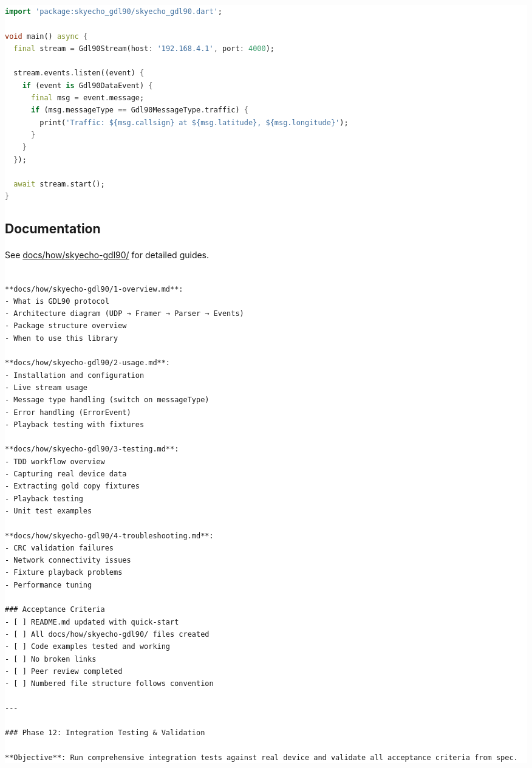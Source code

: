 ```dart
import 'package:skyecho_gdl90/skyecho_gdl90.dart';

void main() async {
  final stream = Gdl90Stream(host: '192.168.4.1', port: 4000);

  stream.events.listen((event) {
    if (event is Gdl90DataEvent) {
      final msg = event.message;
      if (msg.messageType == Gdl90MessageType.traffic) {
        print('Traffic: ${msg.callsign} at ${msg.latitude}, ${msg.longitude}');
      }
    }
  });

  await stream.start();
}
```

## Documentation

See [docs/how/skyecho-gdl90/](../../docs/how/skyecho-gdl90/) for detailed guides.
```

**docs/how/skyecho-gdl90/1-overview.md**:
- What is GDL90 protocol
- Architecture diagram (UDP → Framer → Parser → Events)
- Package structure overview
- When to use this library

**docs/how/skyecho-gdl90/2-usage.md**:
- Installation and configuration
- Live stream usage
- Message type handling (switch on messageType)
- Error handling (ErrorEvent)
- Playback testing with fixtures

**docs/how/skyecho-gdl90/3-testing.md**:
- TDD workflow overview
- Capturing real device data
- Extracting gold copy fixtures
- Playback testing
- Unit test examples

**docs/how/skyecho-gdl90/4-troubleshooting.md**:
- CRC validation failures
- Network connectivity issues
- Fixture playback problems
- Performance tuning

### Acceptance Criteria
- [ ] README.md updated with quick-start
- [ ] All docs/how/skyecho-gdl90/ files created
- [ ] Code examples tested and working
- [ ] No broken links
- [ ] Peer review completed
- [ ] Numbered file structure follows convention

---

### Phase 12: Integration Testing & Validation

**Objective**: Run comprehensive integration tests against real device and validate all acceptance criteria from spec.
```

[^1]: Task 3.1-3.12 - Created framer implementation and test suite
[^2]: Task 3.14-3.15 - Additional test coverage (re-entrancy + stress test)
[^3]: Task 3.13 - Export framer from main library
[^4]: Task 3.16 - Coverage report generated (93.3% overall coverage)
[^5]: Task 3.17 - Line length fixes for dart analyze compliance
[^6]: Task 3.18 - Execution log documenting RED-GREEN-REFACTOR workflow
[^7]: Task 4.1 (T001) - Created Gdl90MessageType enum
[^8]: Task 4.7 (T012) - Created Gdl90Message unified model
[^9]: Task 4.8 (T013) - Created Gdl90Event sealed class hierarchy
[^10]: Task 4.9 (T014-T015) - Created Gdl90Parser routing and heartbeat stub
[^11]: Task 4.1-4.10 (T002-T011, T017) - Comprehensive test suite
[^12]: Task 4.9 (T016) - Updated library exports
[^13]: Task 5.1 (T001) - Added 8 heartbeat status fields to Gdl90Message
[^14]: Task 5.9-5.16 (T009-T016) - Implemented heartbeat and initialization parsers
[^15]: Task 5.2-5.8 (T002-T008) - Comprehensive Phase 5 test suite (7 tests)
[^16]: Task 6.1 (T001) - Added trafficAlert field to Gdl90Message model
[^17]: Task 6.1 (T002) - Implemented generic _toSigned(value, bits) helper
[^18]: Task 6.1 (T002a) - Implemented _extractAltitudeFeet() helper
[^19]: Task 6.2-6.9 (T003-T022) - Wrote 19 failing tests (RED phase)
[^20]: Task 6.11 (T023) - Implemented _parseOwnship() method
[^21]: Task 6.12 (T024) - Implemented _parseTraffic() method
[^22]: Task 6.11-6.12 (T025-T026) - Updated routing table
[^23]: Task 6.13 (T027) - Verified all tests pass (GREEN gate)
[^24]: Task 6.13 (T028-T030) - Ran quality gates (REFACTOR phase)
[^25]: Task 6.13 (T031) - Wrote execution log
[^26]: Task 7.1-7.13 (T001) - Model field additions
[^27]: Task 7.9-7.12 (T012-T015) - Parser method implementations
[^28]: Task 7.12 (T017) - Routing table updates
[^29]: Task 7.9, 7.10 (T012, T013) - Security constants
[^30]: Task 7.1-7.8 (T003-T010b) - Test suite expansion
[^31]: ST001 - Documentation created
[^32]: ST001b - Investigation findings documented
[^33]: ST002 - Added ForeFlight message types to Gdl90MessageType enum
[^34]: ST003 - Added ForeFlight ID fields to Gdl90Message (6 fields)